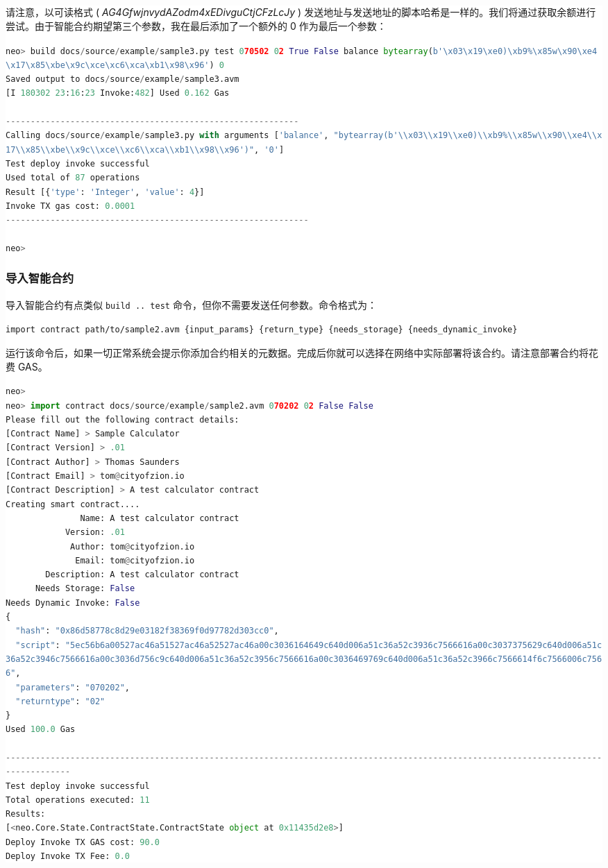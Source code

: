 请注意，以可读格式 ( *AG4GfwjnvydAZodm4xEDivguCtjCFzLcJy* ) 发送地址与发送地址的脚本哈希是一样的。我们将通过获取余额进行尝试。由于智能合约期望第三个参数，我在最后添加了一个额外的 0 作为最后一个参数：

```python
neo> build docs/source/example/sample3.py test 070502 02 True False balance bytearray(b'\x03\x19\xe0)\xb9%\x85w\x90\xe4\x17\x85\xbe\x9c\xce\xc6\xca\xb1\x98\x96') 0
Saved output to docs/source/example/sample3.avm
[I 180302 23:16:23 Invoke:482] Used 0.162 Gas

-----------------------------------------------------------
Calling docs/source/example/sample3.py with arguments ['balance', "bytearray(b'\\x03\\x19\\xe0)\\xb9%\\x85w\\x90\\xe4\\x17\\x85\\xbe\\x9c\\xce\\xc6\\xca\\xb1\\x98\\x96')", '0']
Test deploy invoke successful
Used total of 87 operations
Result [{'type': 'Integer', 'value': 4}]
Invoke TX gas cost: 0.0001
-------------------------------------------------------------

neo>
```

### 导入智能合约

导入智能合约有点类似 `build .. test` 命令，但你不需要发送任何参数。命令格式为：

`import contract path/to/sample2.avm {input_params} {return_type} {needs_storage} {needs_dynamic_invoke}`

运行该命令后，如果一切正常系统会提示你添加合约相关的元数据。完成后你就可以选择在网络中实际部署将该合约。请注意部署合约将花费 GAS。

```python
neo>
neo> import contract docs/source/example/sample2.avm 070202 02 False False
Please fill out the following contract details:
[Contract Name] > Sample Calculator
[Contract Version] > .01
[Contract Author] > Thomas Saunders
[Contract Email] > tom@cityofzion.io
[Contract Description] > A test calculator contract
Creating smart contract....
               Name: A test calculator contract
            Version: .01
             Author: tom@cityofzion.io
              Email: tom@cityofzion.io
        Description: A test calculator contract
      Needs Storage: False
Needs Dynamic Invoke: False
{
  "hash": "0x86d58778c8d29e03182f38369f0d97782d303cc0",
  "script": "5ec56b6a00527ac46a51527ac46a52527ac46a00c3036164649c640d006a51c36a52c3936c7566616a00c3037375629c640d006a51c36a52c3946c7566616a00c3036d756c9c640d006a51c36a52c3956c7566616a00c3036469769c640d006a51c36a52c3966c7566614f6c7566006c7566",
  "parameters": "070202",
  "returntype": "02"
}
Used 100.0 Gas

-------------------------------------------------------------------------------------------------------------------------------------
Test deploy invoke successful
Total operations executed: 11
Results:
[<neo.Core.State.ContractState.ContractState object at 0x11435d2e8>]
Deploy Invoke TX GAS cost: 90.0
Deploy Invoke TX Fee: 0.0
```